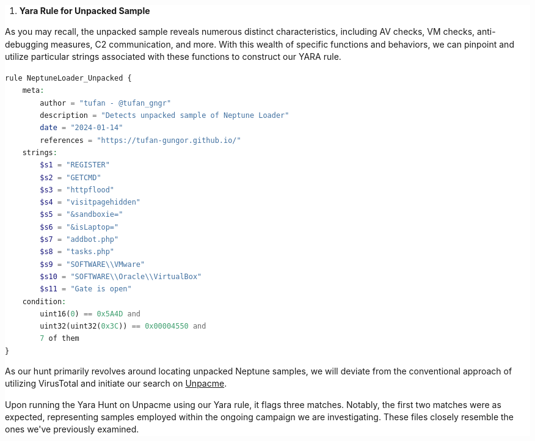1. **Yara Rule for Unpacked Sample**

As you may recall, the unpacked sample reveals numerous distinct characteristics, including AV checks, VM checks, anti-debugging measures, C2 communication, and more. With this wealth of specific functions and behaviors, we can pinpoint and utilize particular strings associated with these functions to construct our YARA rule.

```php
rule NeptuneLoader_Unpacked {
	meta:
		author = "tufan - @tufan_gngr"
		description = "Detects unpacked sample of Neptune Loader"
		date = "2024-01-14"
		references = "https://tufan-gungor.github.io/"
	strings:
		$s1 = "REGISTER"
		$s2 = "GETCMD"
		$s3 = "httpflood"
		$s4 = "visitpagehidden"
		$s5 = "&sandboxie="
		$s6 = "&isLaptop="
		$s7 = "addbot.php"
		$s8 = "tasks.php"
		$s9 = "SOFTWARE\\VMware"
		$s10 = "SOFTWARE\\Oracle\\VirtualBox"
		$s11 = "Gate is open"
	condition:
		uint16(0) == 0x5A4D and
		uint32(uint32(0x3C)) == 0x00004550 and
		7 of them
}
```

As our hunt primarily revolves around locating unpacked Neptune samples, we will deviate from the conventional approach of utilizing VirusTotal and initiate our search on [Unpacme](https://www.unpac.me/).

Upon running the Yara Hunt on Unpacme using our Yara rule, it flags three matches. Notably, the first two matches were as expected, representing samples employed within the ongoing campaign we are investigating. These files closely resemble the ones we've previously examined.
